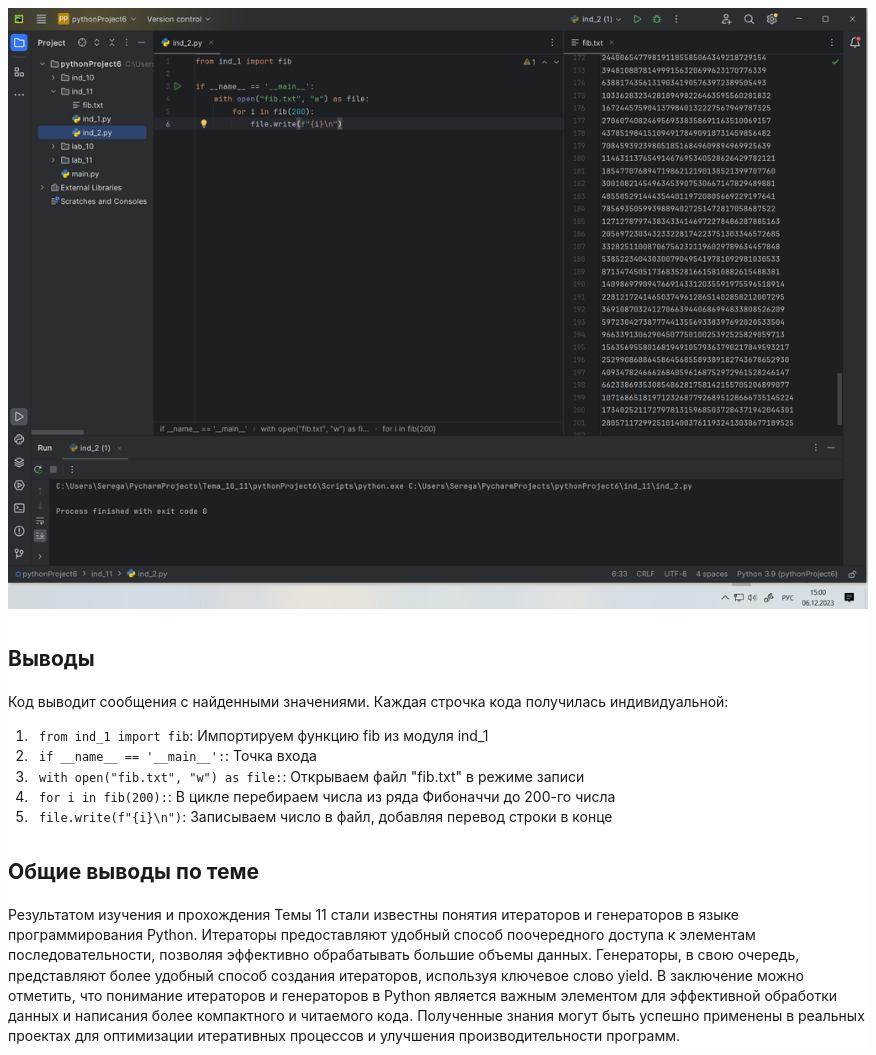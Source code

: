 ![Меню](https://github.com/StepanPS/software_engineering/blob/Tema_11/pic/ind_2.png)

## Выводы
Код выводит сообщения с найденными значениями. Каждая строчка кода получилась индивидуальной:
1. ` from ind_1 import fib`: Импортируем функцию fib из модуля ind_1
2. ` if __name__ == '__main__':`: Точка входа
3. ` with open("fib.txt", "w") as file:`: Открываем файл "fib.txt" в режиме записи
4. ` for i in fib(200):`: В цикле перебираем числа из ряда Фибоначчи до 200-го числа
5. ` file.write(f"{i}\n")`: Записываем число в файл, добавляя перевод строки в конце

## Общие выводы по теме
Результатом изучения и прохождения Темы 11 стали известны понятия итераторов и генераторов в языке программирования Python. Итераторы предоставляют удобный способ поочередного доступа к элементам последовательности, позволяя эффективно обрабатывать большие объемы данных. Генераторы, в свою очередь, представляют более удобный способ создания итераторов, используя ключевое слово yield. В заключение можно отметить, что понимание итераторов и генераторов в Python является важным элементом для эффективной обработки данных и написания более компактного и читаемого кода. Полученные знания могут быть успешно применены в реальных проектах для оптимизации итеративных процессов и улучшения производительности программ.
